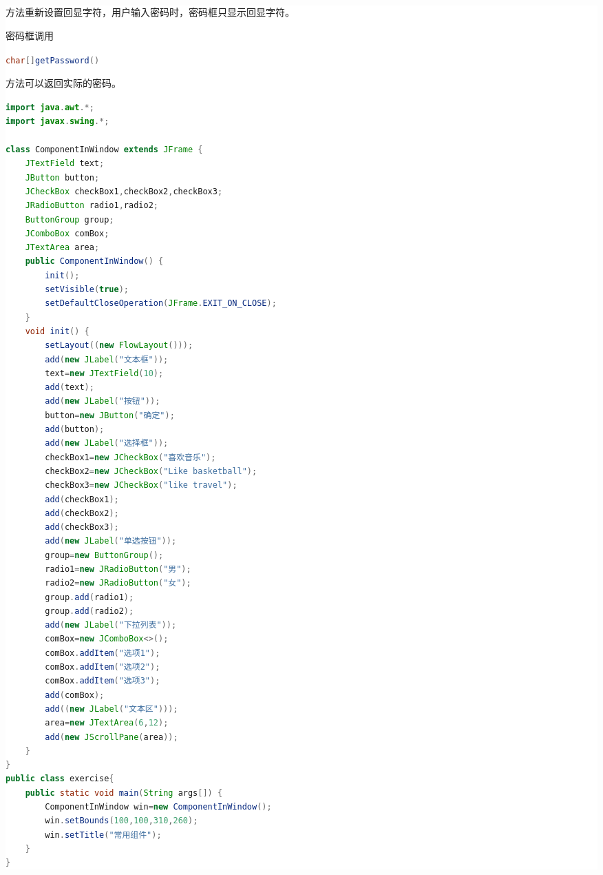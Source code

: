 方法重新设置回显字符，用户输入密码时，密码框只显示回显字符。 

密码框调用

```java
char[]getPassword()
```

方法可以返回实际的密码。

```java
import java.awt.*;
import javax.swing.*;

class ComponentInWindow extends JFrame {
	JTextField text;
	JButton button;
	JCheckBox checkBox1,checkBox2,checkBox3;
	JRadioButton radio1,radio2;
	ButtonGroup group;
	JComboBox comBox;
	JTextArea area;
	public ComponentInWindow() {
		init();
		setVisible(true);
		setDefaultCloseOperation(JFrame.EXIT_ON_CLOSE);
	}
	void init() {
		setLayout((new FlowLayout()));
		add(new JLabel("文本框"));
		text=new JTextField(10);
		add(text);
		add(new JLabel("按钮"));
		button=new JButton("确定");
		add(button);
		add(new JLabel("选择框"));
		checkBox1=new JCheckBox("喜欢音乐");
		checkBox2=new JCheckBox("Like basketball");
		checkBox3=new JCheckBox("like travel");
		add(checkBox1);
		add(checkBox2);
		add(checkBox3);
		add(new JLabel("单选按钮"));
		group=new ButtonGroup();
		radio1=new JRadioButton("男");
		radio2=new JRadioButton("女");
		group.add(radio1);
		group.add(radio2);
		add(new JLabel("下拉列表"));
		comBox=new JComboBox<>();
		comBox.addItem("选项1");
		comBox.addItem("选项2");
		comBox.addItem("选项3");
		add(comBox);
		add((new JLabel("文本区")));
		area=new JTextArea(6,12);
		add(new JScrollPane(area));
	}
}
public class exercise{
	public static void main(String args[]) {
		ComponentInWindow win=new ComponentInWindow();
		win.setBounds(100,100,310,260);
		win.setTitle("常用组件");
	}
}
```